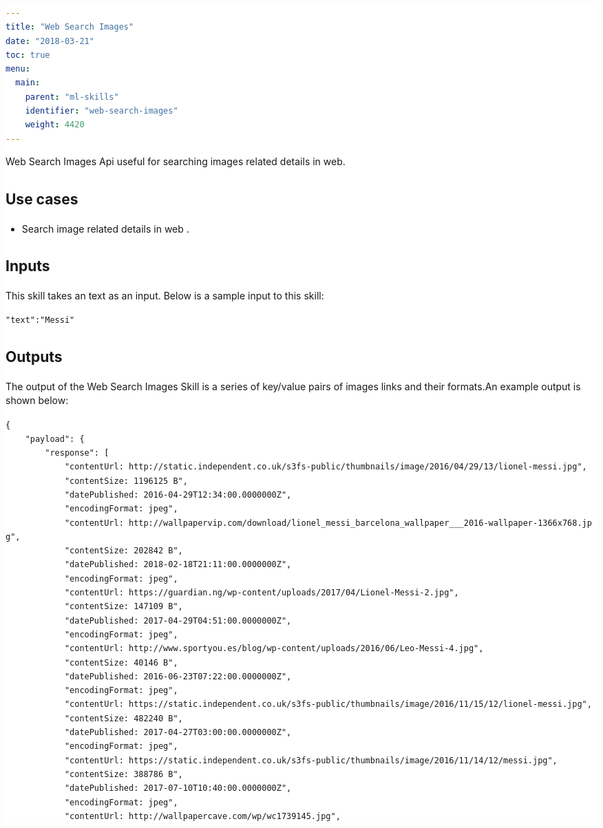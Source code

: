 ```yaml
---
title: "Web Search Images"
date: "2018-03-21"
toc: true
menu:
  main:
    parent: "ml-skills"
    identifier: "web-search-images"
    weight: 4420
---
```


Web Search Images Api useful for searching images related details in web.

## Use cases
- Search image related details in web .


## Inputs
This skill takes an text as an input.
Below is a sample input to this skill:

```
"text":"Messi"
```

## Outputs
The output of the Web Search Images Skill is a series of key/value pairs of images links and their formats.An example output is shown below:

```
{
    "payload": {
        "response": [
            "contentUrl: http://static.independent.co.uk/s3fs-public/thumbnails/image/2016/04/29/13/lionel-messi.jpg",
            "contentSize: 1196125 B",
            "datePublished: 2016-04-29T12:34:00.0000000Z",
            "encodingFormat: jpeg",
            "contentUrl: http://wallpapervip.com/download/lionel_messi_barcelona_wallpaper___2016-wallpaper-1366x768.jpg",
            "contentSize: 202842 B",
            "datePublished: 2018-02-18T21:11:00.0000000Z",
            "encodingFormat: jpeg",
            "contentUrl: https://guardian.ng/wp-content/uploads/2017/04/Lionel-Messi-2.jpg",
            "contentSize: 147109 B",
            "datePublished: 2017-04-29T04:51:00.0000000Z",
            "encodingFormat: jpeg",
            "contentUrl: http://www.sportyou.es/blog/wp-content/uploads/2016/06/Leo-Messi-4.jpg",
            "contentSize: 40146 B",
            "datePublished: 2016-06-23T07:22:00.0000000Z",
            "encodingFormat: jpeg",
            "contentUrl: https://static.independent.co.uk/s3fs-public/thumbnails/image/2016/11/15/12/lionel-messi.jpg",
            "contentSize: 482240 B",
            "datePublished: 2017-04-27T03:00:00.0000000Z",
            "encodingFormat: jpeg",
            "contentUrl: https://static.independent.co.uk/s3fs-public/thumbnails/image/2016/11/14/12/messi.jpg",
            "contentSize: 388786 B",
            "datePublished: 2017-07-10T10:40:00.0000000Z",
            "encodingFormat: jpeg",
            "contentUrl: http://wallpapercave.com/wp/wc1739145.jpg",
```